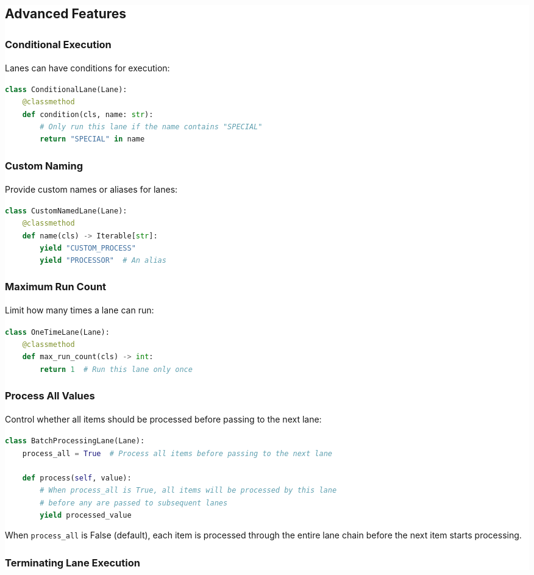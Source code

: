 ## Advanced Features

### Conditional Execution

Lanes can have conditions for execution:

```python
class ConditionalLane(Lane):
    @classmethod
    def condition(cls, name: str):
        # Only run this lane if the name contains "SPECIAL"
        return "SPECIAL" in name
```

### Custom Naming

Provide custom names or aliases for lanes:

```python
class CustomNamedLane(Lane):
    @classmethod
    def name(cls) -> Iterable[str]:
        yield "CUSTOM_PROCESS"
        yield "PROCESSOR"  # An alias
```

### Maximum Run Count

Limit how many times a lane can run:

```python
class OneTimeLane(Lane):
    @classmethod
    def max_run_count(cls) -> int:
        return 1  # Run this lane only once
```

### Process All Values

Control whether all items should be processed before passing to the next lane:

```python
class BatchProcessingLane(Lane):
    process_all = True  # Process all items before passing to the next lane

    def process(self, value):
        # When process_all is True, all items will be processed by this lane
        # before any are passed to subsequent lanes
        yield processed_value
```

When `process_all` is False (default), each item is processed through the entire lane chain before the next item starts processing.

### Terminating Lane Execution
